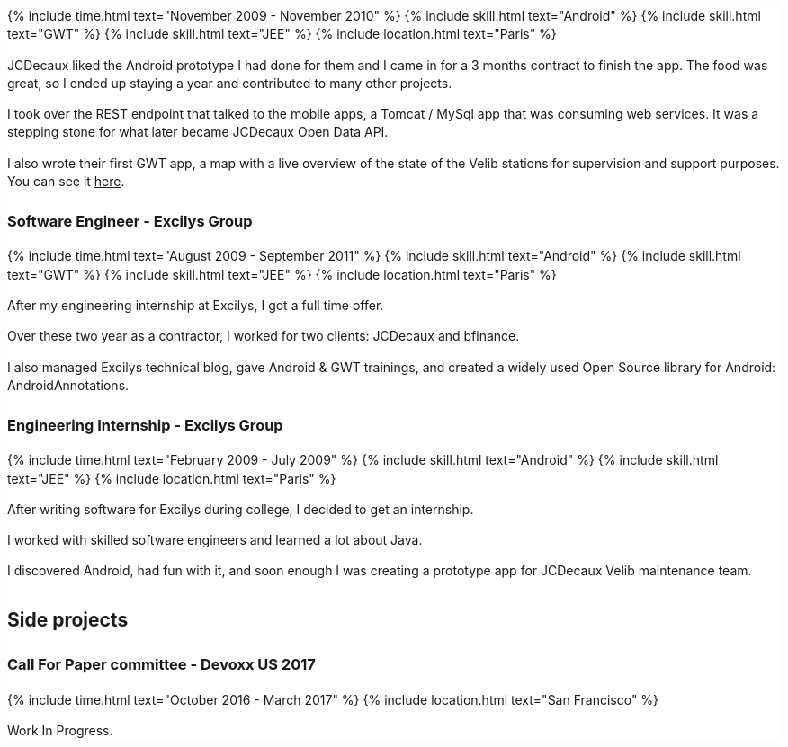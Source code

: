{% include time.html text="November 2009 - November 2010" %}
{% include skill.html text="Android" %}
{% include skill.html text="GWT" %}
{% include skill.html text="JEE" %}
{% include location.html text="Paris" %}

JCDecaux liked the Android prototype I had done for them and I came in for a 3 months contract to finish the app. The food was great, so I ended up staying a year and contributed to many other projects.

I took over the REST endpoint that talked to the mobile apps, a Tomcat / MySql app that was consuming web services. It was a stepping stone for what later became JCDecaux [Open Data API](https://developer.jcdecaux.com).

I also wrote their first GWT app, a map with a live overview of the state of the Velib stations for supervision and support purposes. You can see it [here](http://blog.velib.paris.fr/blog/2011/11/03/le-comite-des-usagers-a-cachan%C2%A0-special-regulation/).

### Software Engineer - Excilys Group

{% include time.html text="August 2009 - September 2011" %}
{% include skill.html text="Android" %}
{% include skill.html text="GWT" %}
{% include skill.html text="JEE" %}
{% include location.html text="Paris" %}

After my engineering internship at Excilys, I got a full time offer.

Over these two year as a contractor, I worked for two clients: JCDecaux and bfinance.

I also managed Excilys technical blog, gave Android & GWT trainings, and created a widely used Open Source library for Android: AndroidAnnotations.

### Engineering Internship - Excilys Group

{% include time.html text="February 2009 - July 2009" %}
{% include skill.html text="Android" %}
{% include skill.html text="JEE" %}
{% include location.html text="Paris" %}

After writing software for Excilys during college, I decided to get an internship.

I worked with skilled software engineers and learned a lot about Java. 

I discovered Android, had fun with it, and soon enough I was creating a prototype app for JCDecaux Velib maintenance team.

## Side projects

### Call For Paper committee - Devoxx US 2017

{% include time.html text="October 2016 - March 2017" %}
{% include location.html text="San Francisco" %}

Work In Progress.
